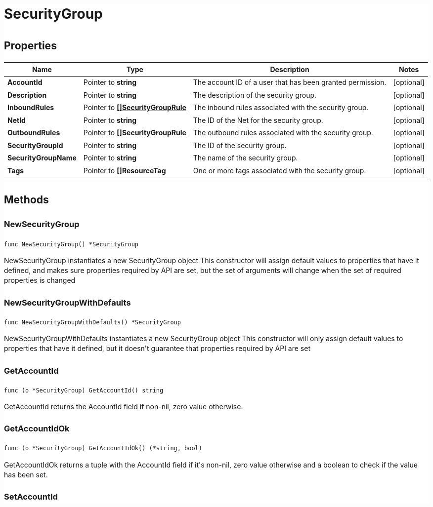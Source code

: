 # SecurityGroup

## Properties

Name | Type | Description | Notes
------------ | ------------- | ------------- | -------------
**AccountId** | Pointer to **string** | The account ID of a user that has been granted permission. | [optional] 
**Description** | Pointer to **string** | The description of the security group. | [optional] 
**InboundRules** | Pointer to [**[]SecurityGroupRule**](SecurityGroupRule.md) | The inbound rules associated with the security group. | [optional] 
**NetId** | Pointer to **string** | The ID of the Net for the security group. | [optional] 
**OutboundRules** | Pointer to [**[]SecurityGroupRule**](SecurityGroupRule.md) | The outbound rules associated with the security group. | [optional] 
**SecurityGroupId** | Pointer to **string** | The ID of the security group. | [optional] 
**SecurityGroupName** | Pointer to **string** | The name of the security group. | [optional] 
**Tags** | Pointer to [**[]ResourceTag**](ResourceTag.md) | One or more tags associated with the security group. | [optional] 

## Methods

### NewSecurityGroup

`func NewSecurityGroup() *SecurityGroup`

NewSecurityGroup instantiates a new SecurityGroup object
This constructor will assign default values to properties that have it defined,
and makes sure properties required by API are set, but the set of arguments
will change when the set of required properties is changed

### NewSecurityGroupWithDefaults

`func NewSecurityGroupWithDefaults() *SecurityGroup`

NewSecurityGroupWithDefaults instantiates a new SecurityGroup object
This constructor will only assign default values to properties that have it defined,
but it doesn't guarantee that properties required by API are set

### GetAccountId

`func (o *SecurityGroup) GetAccountId() string`

GetAccountId returns the AccountId field if non-nil, zero value otherwise.

### GetAccountIdOk

`func (o *SecurityGroup) GetAccountIdOk() (*string, bool)`

GetAccountIdOk returns a tuple with the AccountId field if it's non-nil, zero value otherwise
and a boolean to check if the value has been set.

### SetAccountId
